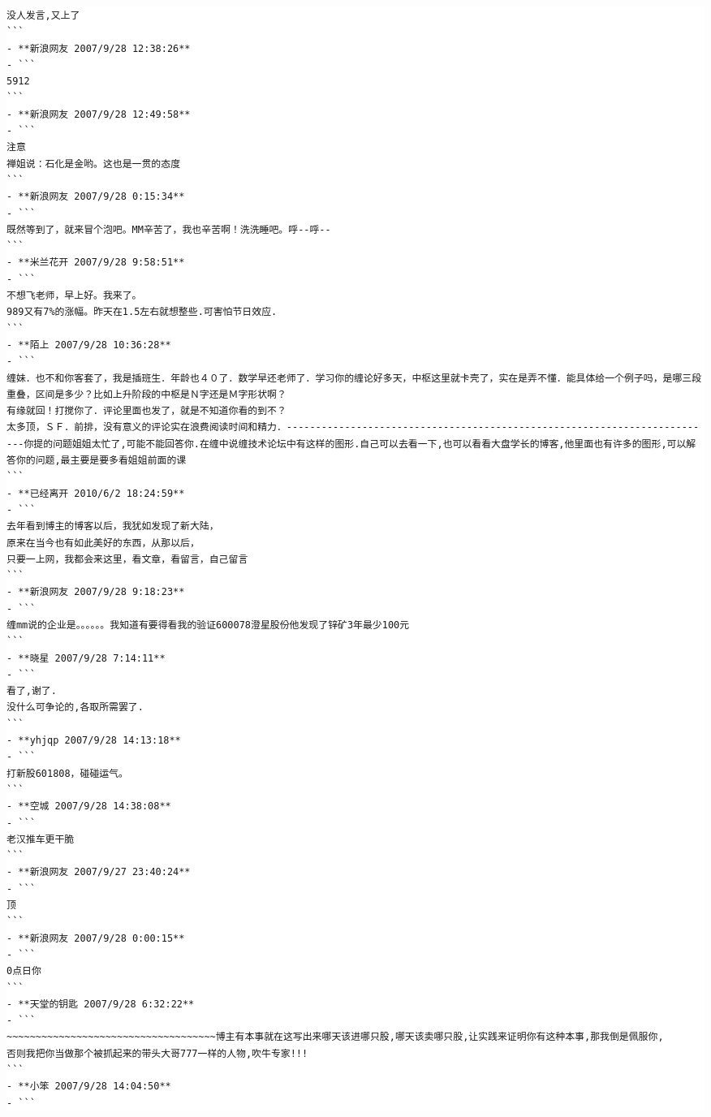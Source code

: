   ~~~~~~~~~~~~~~~~~~~~~~~~博主有本事就在这写出来哪天该进哪只股,哪天该卖哪只股,让实践来证明你有这种本事,那我倒是佩服你,
  没人发言,又上了
  ```
- **新浪网友 2007/9/28 12:38:26**
- ```
  5912
  ```
- **新浪网友 2007/9/28 12:49:58**
- ```
  注意
  禅姐说：石化是金哟。这也是一贯的态度
  ```
- **新浪网友 2007/9/28 0:15:34**
- ```
  既然等到了，就来冒个泡吧。MM辛苦了，我也辛苦啊！洗洗睡吧。呼--呼--
  ```
- **米兰花开 2007/9/28 9:58:51**
- ```
  不想飞老师，早上好。我来了。
  989又有7%的涨幅。昨天在1.5左右就想整些.可害怕节日效应.
  ```
- **陌上 2007/9/28 10:36:28**
- ```
  缠妹．也不和你客套了，我是插班生．年龄也４０了．数学早还老师了．学习你的缠论好多天，中枢这里就卡壳了，实在是弄不懂．能具体给一个例子吗，是哪三段重叠，区间是多少？比如上升阶段的中枢是Ｎ字还是Ｍ字形状啊？
  有缘就回！打搅你了．评论里面也发了，就是不知道你看的到不？
  太多顶，ＳＦ．前排，没有意义的评论实在浪费阅读时间和精力．--------------------------------------------------------------------------你提的问题姐姐太忙了,可能不能回答你.在缠中说缠技术论坛中有这样的图形.自己可以去看一下,也可以看看大盘学长的博客,他里面也有许多的图形,可以解答你的问题,最主要是要多看姐姐前面的课
  ```
- **已经离开 2010/6/2 18:24:59**
- ```
  去年看到博主的博客以后，我犹如发现了新大陆，
  原来在当今也有如此美好的东西，从那以后，
  只要一上网，我都会来这里，看文章，看留言，自己留言
  ```
- **新浪网友 2007/9/28 9:18:23**
- ```
  缠mm说的企业是。。。。。。我知道有要得看我的验证600078澄星股份他发现了锌矿3年最少100元
  ```
- **晓星 2007/9/28 7:14:11**
- ```
  看了,谢了.
  没什么可争论的,各取所需罢了.
  ```
- **yhjqp 2007/9/28 14:13:18**
- ```
  打新股601808，碰碰运气。
  ```
- **空城 2007/9/28 14:38:08**
- ```
  老汉推车更干脆
  ```
- **新浪网友 2007/9/27 23:40:24**
- ```
  顶
  ```
- **新浪网友 2007/9/28 0:00:15**
- ```
  0点日你
  ```
- **天堂的钥匙 2007/9/28 6:32:22**
- ```
  ~~~~~~~~~~~~~~~~~~~~~~~~~~~~~~~~~~~~博主有本事就在这写出来哪天该进哪只股,哪天该卖哪只股,让实践来证明你有这种本事,那我倒是佩服你,
  否则我把你当做那个被抓起来的带头大哥777一样的人物,吹牛专家!!!
  ```
- **小笨 2007/9/28 14:04:50**
- ```
  ~~~~~~~~~~~~~~~~~~~~~~~~